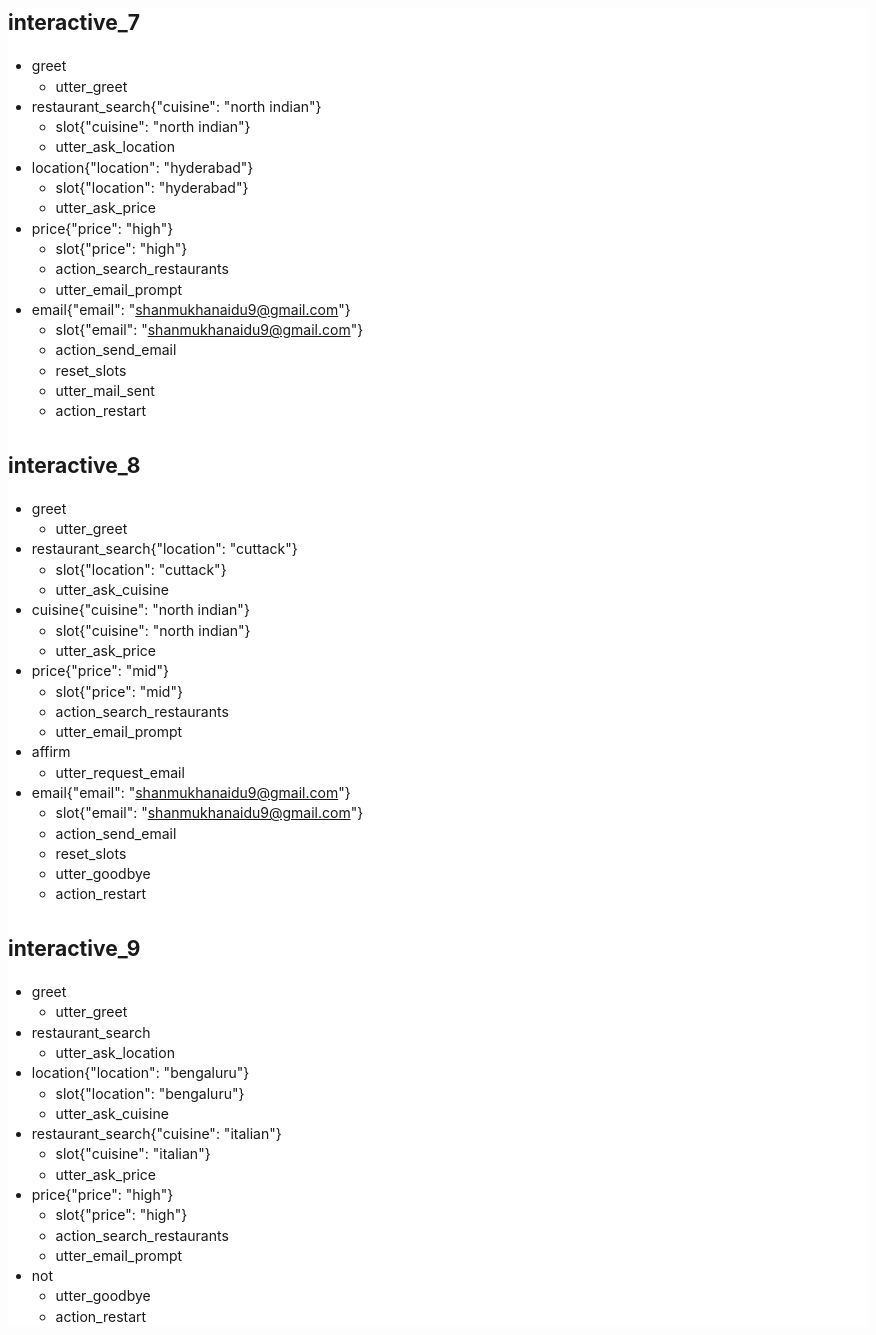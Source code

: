 ## interactive_7
* greet
    - utter_greet
* restaurant_search{"cuisine": "north indian"}
    - slot{"cuisine": "north indian"}
    - utter_ask_location
* location{"location": "hyderabad"}
    - slot{"location": "hyderabad"}
    - utter_ask_price
* price{"price": "high"}
    - slot{"price": "high"}
    - action_search_restaurants
    - utter_email_prompt
* email{"email": "shanmukhanaidu9@gmail.com"}
    - slot{"email": "shanmukhanaidu9@gmail.com"}
    - action_send_email
    - reset_slots
    - utter_mail_sent
    - action_restart

## interactive_8
* greet
    - utter_greet
* restaurant_search{"location": "cuttack"}
    - slot{"location": "cuttack"}
    - utter_ask_cuisine
* cuisine{"cuisine": "north indian"}
    - slot{"cuisine": "north indian"}
    - utter_ask_price
* price{"price": "mid"}
    - slot{"price": "mid"}
    - action_search_restaurants
    - utter_email_prompt
* affirm
    - utter_request_email
* email{"email": "shanmukhanaidu9@gmail.com"}
    - slot{"email": "shanmukhanaidu9@gmail.com"}
    - action_send_email
    - reset_slots
    - utter_goodbye
    - action_restart

## interactive_9
* greet
    - utter_greet
* restaurant_search
    - utter_ask_location
* location{"location": "bengaluru"}
    - slot{"location": "bengaluru"}
    - utter_ask_cuisine
* restaurant_search{"cuisine": "italian"}
    - slot{"cuisine": "italian"}
    - utter_ask_price
* price{"price": "high"}
    - slot{"price": "high"}
    - action_search_restaurants
    - utter_email_prompt
* not
    - utter_goodbye
    - action_restart
